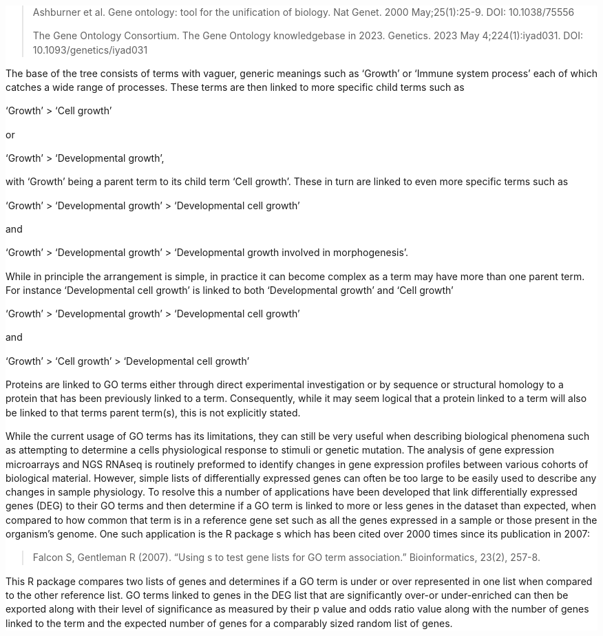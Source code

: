 > Ashburner et al. Gene ontology: tool for the unification of biology. Nat Genet. 2000 May;25(1):25-9. DOI: 10.1038/75556
> 
> The Gene Ontology Consortium. The Gene Ontology knowledgebase in 2023. Genetics. 2023 May 4;224(1):iyad031. DOI: 10.1093/genetics/iyad031

The base of the tree consists of terms with vaguer, generic meanings such as ‘Growth’ or ‘Immune system process’ each of which catches a wide range of processes. These terms are then linked to more specific child terms such as 

‘Growth’ > ‘Cell growth’ 

or  

‘Growth’ > ‘Developmental growth’,

with ‘Growth’ being a parent term to its child term ‘Cell growth’. These in turn are linked to even more specific terms such as 

‘Growth’ > ‘Developmental growth’ > ‘Developmental cell growth’ 

and 

‘Growth’ > ‘Developmental growth’ > ‘Developmental growth involved in morphogenesis’.

While in principle the arrangement is simple, in practice it can become complex as a term may have more than one parent term. For instance ‘Developmental cell growth’ is linked to both ‘Developmental growth’ and ‘Cell growth’

‘Growth’ > ‘Developmental growth’ > ‘Developmental cell growth’

and 

‘Growth’ > ‘Cell growth’ > ‘Developmental cell growth’

Proteins are linked to GO terms either through direct experimental investigation or by sequence or structural homology to a protein that has been previously linked to a term. Consequently, while it may seem logical that a protein linked to a term will also be linked to that terms parent term(s), this is not explicitly stated. 

While the current usage of GO terms has its limitations, they can still be very useful when describing biological phenomena such as attempting to determine a cells physiological response to stimuli or genetic mutation. The analysis of gene expression microarrays and NGS RNAseq is routinely preformed to identify changes in gene expression profiles between various cohorts of biological material. However, simple lists of differentially expressed genes can often be too large to be easily used to describe any changes in sample physiology. To resolve this a number of applications have been developed that link differentially expressed genes (DEG) to their GO terms and then determine if a GO term is linked to more or less genes in the dataset than expected, when compared to how common that term is in a reference gene set such as all the genes expressed in a sample or those present in the organism’s genome. One such application is the R package s which has been cited over 2000 times since its publication in 2007:

> Falcon S, Gentleman R (2007). “Using s to test gene lists for GO term association.” Bioinformatics, 23(2), 257-8.

This R package compares two lists of genes and determines if a GO term is under or over represented in one list when compared to the other reference list. GO terms linked to genes in the DEG list that are significantly over-or under-enriched can then be exported along with their level of significance as measured by their p value and odds ratio value along with the number of genes linked to the term and the expected number of genes for a comparably sized random list of genes.
